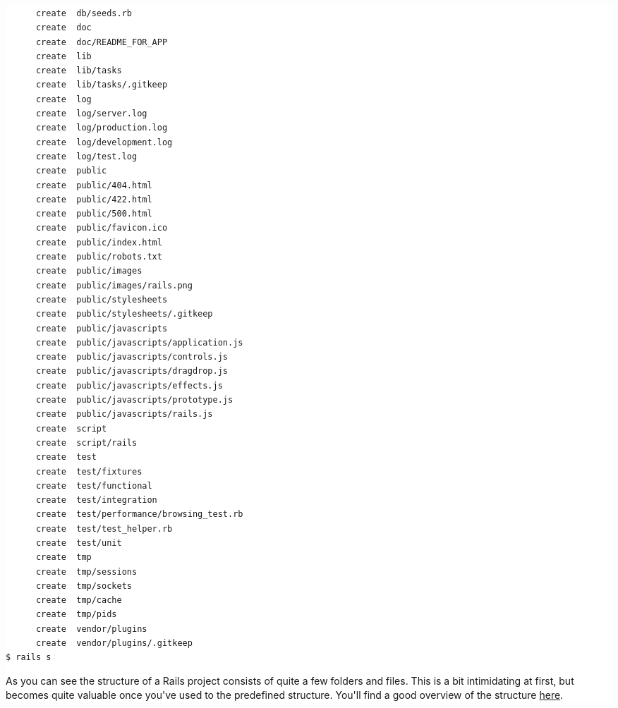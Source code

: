 ``` bash
      create  db/seeds.rb
      create  doc
      create  doc/README_FOR_APP
      create  lib
      create  lib/tasks
      create  lib/tasks/.gitkeep
      create  log
      create  log/server.log
      create  log/production.log
      create  log/development.log
      create  log/test.log
      create  public
      create  public/404.html
      create  public/422.html
      create  public/500.html
      create  public/favicon.ico
      create  public/index.html
      create  public/robots.txt
      create  public/images
      create  public/images/rails.png
      create  public/stylesheets
      create  public/stylesheets/.gitkeep
      create  public/javascripts
      create  public/javascripts/application.js
      create  public/javascripts/controls.js
      create  public/javascripts/dragdrop.js
      create  public/javascripts/effects.js
      create  public/javascripts/prototype.js
      create  public/javascripts/rails.js
      create  script
      create  script/rails
      create  test
      create  test/fixtures
      create  test/functional
      create  test/integration
      create  test/performance/browsing_test.rb
      create  test/test_helper.rb
      create  test/unit
      create  tmp
      create  tmp/sessions
      create  tmp/sockets
      create  tmp/cache
      create  tmp/pids
      create  vendor/plugins
      create  vendor/plugins/.gitkeep
$ rails s
```

As you can see the structure of a Rails project consists of quite a
few folders and files. This is a bit intimidating at first, but
becomes quite valuable once you've used to the predefined
structure. You'll find a good overview of the structure [here](http://ruby.railstutorial.org/book/ruby-on-rails-tutorial#sec:the_first_application).
